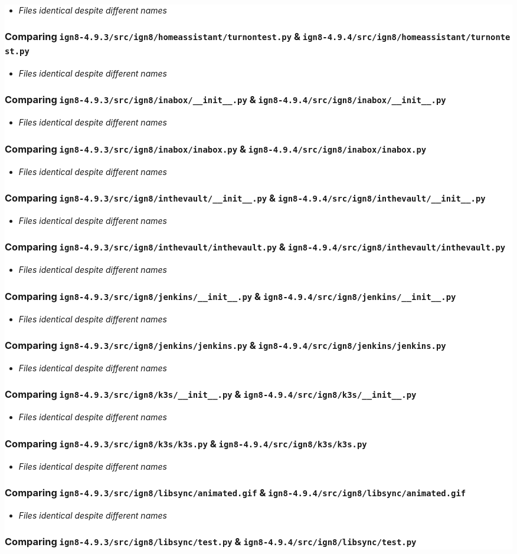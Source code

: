  * *Files identical despite different names*

### Comparing `ign8-4.9.3/src/ign8/homeassistant/turnontest.py` & `ign8-4.9.4/src/ign8/homeassistant/turnontest.py`

 * *Files identical despite different names*

### Comparing `ign8-4.9.3/src/ign8/inabox/__init__.py` & `ign8-4.9.4/src/ign8/inabox/__init__.py`

 * *Files identical despite different names*

### Comparing `ign8-4.9.3/src/ign8/inabox/inabox.py` & `ign8-4.9.4/src/ign8/inabox/inabox.py`

 * *Files identical despite different names*

### Comparing `ign8-4.9.3/src/ign8/inthevault/__init__.py` & `ign8-4.9.4/src/ign8/inthevault/__init__.py`

 * *Files identical despite different names*

### Comparing `ign8-4.9.3/src/ign8/inthevault/inthevault.py` & `ign8-4.9.4/src/ign8/inthevault/inthevault.py`

 * *Files identical despite different names*

### Comparing `ign8-4.9.3/src/ign8/jenkins/__init__.py` & `ign8-4.9.4/src/ign8/jenkins/__init__.py`

 * *Files identical despite different names*

### Comparing `ign8-4.9.3/src/ign8/jenkins/jenkins.py` & `ign8-4.9.4/src/ign8/jenkins/jenkins.py`

 * *Files identical despite different names*

### Comparing `ign8-4.9.3/src/ign8/k3s/__init__.py` & `ign8-4.9.4/src/ign8/k3s/__init__.py`

 * *Files identical despite different names*

### Comparing `ign8-4.9.3/src/ign8/k3s/k3s.py` & `ign8-4.9.4/src/ign8/k3s/k3s.py`

 * *Files identical despite different names*

### Comparing `ign8-4.9.3/src/ign8/libsync/animated.gif` & `ign8-4.9.4/src/ign8/libsync/animated.gif`

 * *Files identical despite different names*

### Comparing `ign8-4.9.3/src/ign8/libsync/test.py` & `ign8-4.9.4/src/ign8/libsync/test.py`
